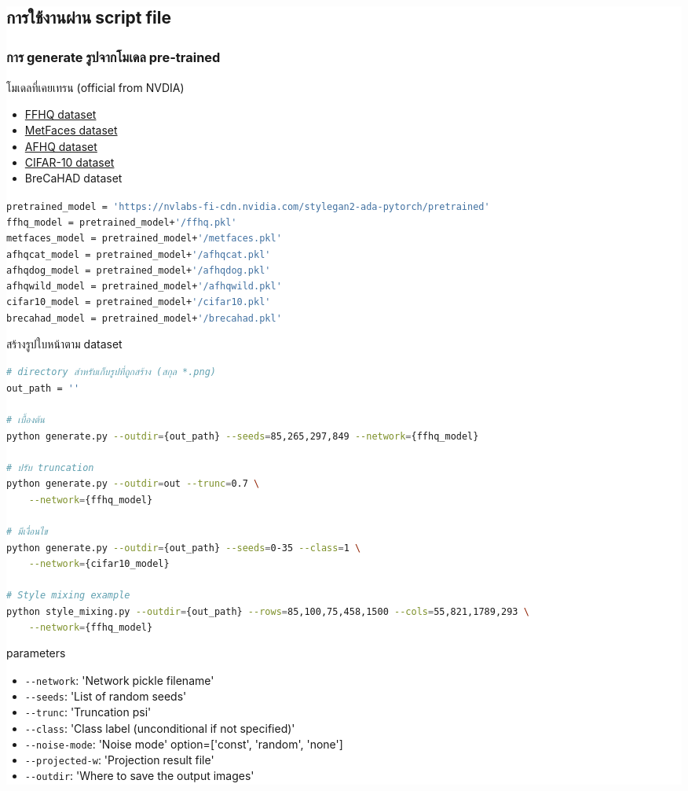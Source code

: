 ## การใช้งานผ่าน script file

### การ generate รูปจากโมเดล pre-trained

โมเดลที่เคยเทรน (official from NVDIA)

* [FFHQ dataset](https://github.com/NVlabs/ffhq-dataset)
* [MetFaces dataset](https://github.com/NVlabs/metfaces-dataset)
* [AFHQ dataset](https://paperswithcode.com/dataset/afhq)
* [CIFAR-10 dataset](https://www.cs.toronto.edu/~kriz/cifar.html)
* BreCaHAD dataset

```.bash
pretrained_model = 'https://nvlabs-fi-cdn.nvidia.com/stylegan2-ada-pytorch/pretrained'
ffhq_model = pretrained_model+'/ffhq.pkl'
metfaces_model = pretrained_model+'/metfaces.pkl'
afhqcat_model = pretrained_model+'/afhqcat.pkl'
afhqdog_model = pretrained_model+'/afhqdog.pkl'
afhqwild_model = pretrained_model+'/afhqwild.pkl'
cifar10_model = pretrained_model+'/cifar10.pkl'
brecahad_model = pretrained_model+'/brecahad.pkl'
```

สร้างรูปใบหน้าตาม dataset

```.bash
# directory สำหรับเก็บรูปที่ถูกสร้าง (สกุล *.png)
out_path = ''

# เบื้องต้น
python generate.py --outdir={out_path} --seeds=85,265,297,849 --network={ffhq_model}

# ปรับ truncation
python generate.py --outdir=out --trunc=0.7 \
    --network={ffhq_model}

# มีเงื่อนไข
python generate.py --outdir={out_path} --seeds=0-35 --class=1 \
    --network={cifar10_model}

# Style mixing example
python style_mixing.py --outdir={out_path} --rows=85,100,75,458,1500 --cols=55,821,1789,293 \
    --network={ffhq_model}
```

parameters   
* `--network`: 'Network pickle filename'  
* `--seeds`: 'List of random seeds'  
* `--trunc`: 'Truncation psi'  
* `--class`: 'Class label (unconditional if not specified)'  
* `--noise-mode`: 'Noise mode' option=['const', 'random', 'none']  
* `--projected-w`: 'Projection result file'  
* `--outdir`: 'Where to save the output images'  
